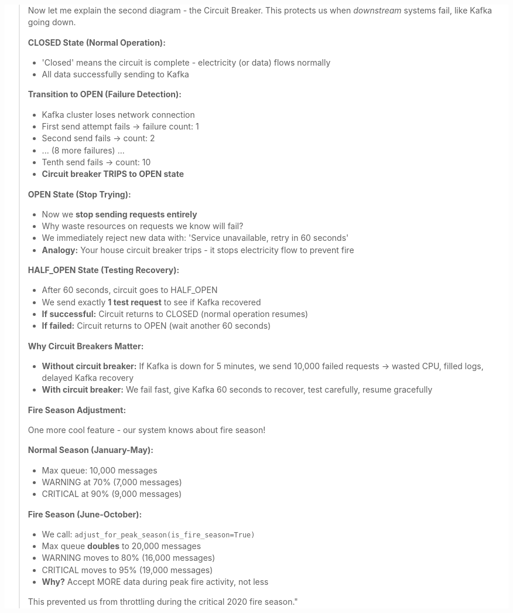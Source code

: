 > Now let me explain the second diagram - the Circuit Breaker. This protects us when *downstream* systems fail, like Kafka going down.
>
> **CLOSED State (Normal Operation):**
> - 'Closed' means the circuit is complete - electricity (or data) flows normally
> - All data successfully sending to Kafka
>
> **Transition to OPEN (Failure Detection):**
> - Kafka cluster loses network connection
> - First send attempt fails → failure count: 1
> - Second send fails → count: 2
> - ... (8 more failures) ...
> - Tenth send fails → count: 10
> - **Circuit breaker TRIPS to OPEN state**
>
> **OPEN State (Stop Trying):**
> - Now we **stop sending requests entirely**
> - Why waste resources on requests we know will fail?
> - We immediately reject new data with: 'Service unavailable, retry in 60 seconds'
> - **Analogy:** Your house circuit breaker trips - it stops electricity flow to prevent fire
>
> **HALF_OPEN State (Testing Recovery):**
> - After 60 seconds, circuit goes to HALF_OPEN
> - We send exactly **1 test request** to see if Kafka recovered
> - **If successful:** Circuit returns to CLOSED (normal operation resumes)
> - **If failed:** Circuit returns to OPEN (wait another 60 seconds)
>
> **Why Circuit Breakers Matter:**
> - **Without circuit breaker:** If Kafka is down for 5 minutes, we send 10,000 failed requests → wasted CPU, filled logs, delayed Kafka recovery
> - **With circuit breaker:** We fail fast, give Kafka 60 seconds to recover, test carefully, resume gracefully
>
> **Fire Season Adjustment:**
>
> One more cool feature - our system knows about fire season!
>
> **Normal Season (January-May):**
> - Max queue: 10,000 messages
> - WARNING at 70% (7,000 messages)
> - CRITICAL at 90% (9,000 messages)
>
> **Fire Season (June-October):**
> - We call: `adjust_for_peak_season(is_fire_season=True)`
> - Max queue **doubles** to 20,000 messages
> - WARNING moves to 80% (16,000 messages)
> - CRITICAL moves to 95% (19,000 messages)
> - **Why?** Accept MORE data during peak fire activity, not less
>
> This prevented us from throttling during the critical 2020 fire season."
